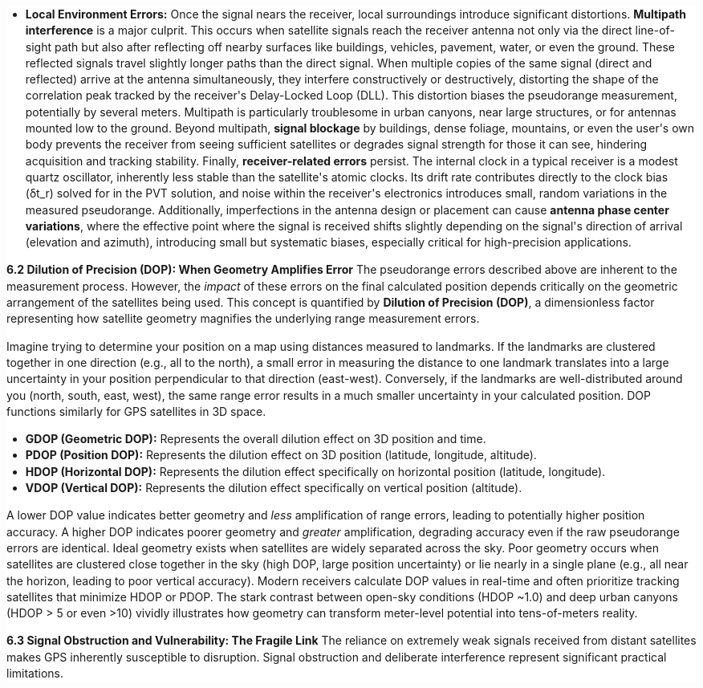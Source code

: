 *   **Local Environment Errors:** Once the signal nears the receiver, local surroundings introduce significant distortions. **Multipath interference** is a major culprit. This occurs when satellite signals reach the receiver antenna not only via the direct line-of-sight path but also after reflecting off nearby surfaces like buildings, vehicles, pavement, water, or even the ground. These reflected signals travel slightly longer paths than the direct signal. When multiple copies of the same signal (direct and reflected) arrive at the antenna simultaneously, they interfere constructively or destructively, distorting the shape of the correlation peak tracked by the receiver's Delay-Locked Loop (DLL). This distortion biases the pseudorange measurement, potentially by several meters. Multipath is particularly troublesome in urban canyons, near large structures, or for antennas mounted low to the ground. Beyond multipath, **signal blockage** by buildings, dense foliage, mountains, or even the user's own body prevents the receiver from seeing sufficient satellites or degrades signal strength for those it can see, hindering acquisition and tracking stability. Finally, **receiver-related errors** persist. The internal clock in a typical receiver is a modest quartz oscillator, inherently less stable than the satellite's atomic clocks. Its drift rate contributes directly to the clock bias (δt_r) solved for in the PVT solution, and noise within the receiver's electronics introduces small, random variations in the measured pseudorange. Additionally, imperfections in the antenna design or placement can cause **antenna phase center variations**, where the effective point where the signal is received shifts slightly depending on the signal's direction of arrival (elevation and azimuth), introducing small but systematic biases, especially critical for high-precision applications.

**6.2 Dilution of Precision (DOP): When Geometry Amplifies Error**
The pseudorange errors described above are inherent to the measurement process. However, the *impact* of these errors on the final calculated position depends critically on the geometric arrangement of the satellites being used. This concept is quantified by **Dilution of Precision (DOP)**, a dimensionless factor representing how satellite geometry magnifies the underlying range measurement errors.

Imagine trying to determine your position on a map using distances measured to landmarks. If the landmarks are clustered together in one direction (e.g., all to the north), a small error in measuring the distance to one landmark translates into a large uncertainty in your position perpendicular to that direction (east-west). Conversely, if the landmarks are well-distributed around you (north, south, east, west), the same range error results in a much smaller uncertainty in your calculated position. DOP functions similarly for GPS satellites in 3D space.

*   **GDOP (Geometric DOP):** Represents the overall dilution effect on 3D position and time.
*   **PDOP (Position DOP):** Represents the dilution effect on 3D position (latitude, longitude, altitude).
*   **HDOP (Horizontal DOP):** Represents the dilution effect specifically on horizontal position (latitude, longitude).
*   **VDOP (Vertical DOP):** Represents the dilution effect specifically on vertical position (altitude).

A lower DOP value indicates better geometry and *less* amplification of range errors, leading to potentially higher position accuracy. A higher DOP indicates poorer geometry and *greater* amplification, degrading accuracy even if the raw pseudorange errors are identical. Ideal geometry exists when satellites are widely separated across the sky. Poor geometry occurs when satellites are clustered close together in the sky (high DOP, large position uncertainty) or lie nearly in a single plane (e.g., all near the horizon, leading to poor vertical accuracy). Modern receivers calculate DOP values in real-time and often prioritize tracking satellites that minimize HDOP or PDOP. The stark contrast between open-sky conditions (HDOP ~1.0) and deep urban canyons (HDOP > 5 or even >10) vividly illustrates how geometry can transform meter-level potential into tens-of-meters reality.

**6.3 Signal Obstruction and Vulnerability: The Fragile Link**
The reliance on extremely weak signals received from distant satellites makes GPS inherently susceptible to disruption. Signal obstruction and deliberate interference represent significant practical limitations.
